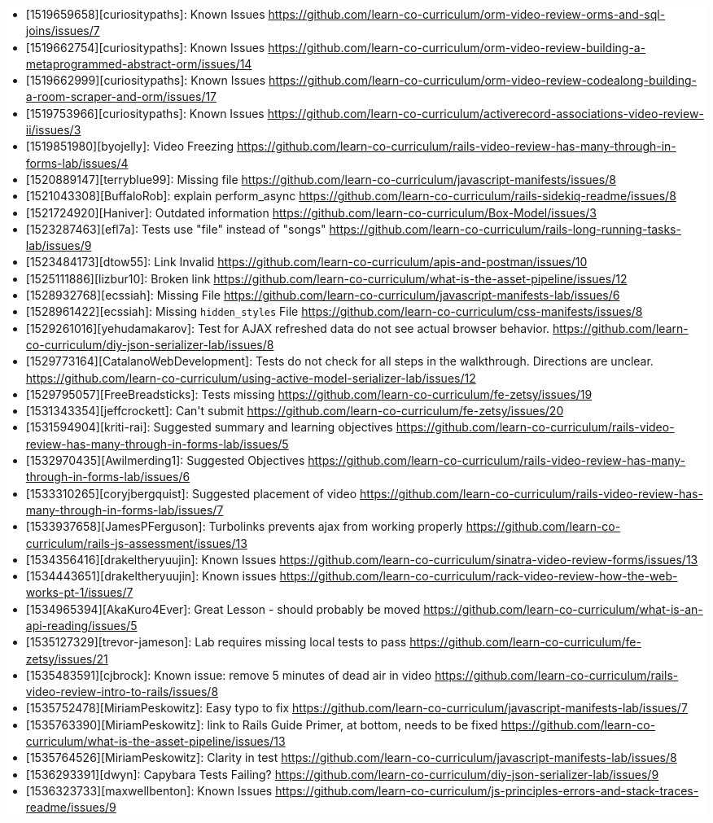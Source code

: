 * [1519659658][curiositypaths]: Known Issues https://github.com/learn-co-curriculum/orm-video-review-orms-and-sql-joins/issues/7  
* [1519662754][curiositypaths]: Known Issues https://github.com/learn-co-curriculum/orm-video-review-building-a-metaprogrammed-abstract-orm/issues/14  
* [1519662999][curiositypaths]: Known Issues https://github.com/learn-co-curriculum/orm-video-review-codealong-building-a-room-scraper-and-orm/issues/17  
* [1519753966][curiositypaths]: Known Issues https://github.com/learn-co-curriculum/activerecord-associations-video-review-ii/issues/3  
* [1519851980][byojelly]: Video Freezing https://github.com/learn-co-curriculum/rails-video-review-has-many-through-in-forms-lab/issues/4  
* [1520889147][terryblue99]: Missing file https://github.com/learn-co-curriculum/javascript-manifests/issues/8  
* [1521043308][BuffaloRob]: explain perform_async https://github.com/learn-co-curriculum/rails-sidekiq-readme/issues/8  
* [1521724920][Haniver]: Outdated information https://github.com/learn-co-curriculum/Box-Model/issues/3  
* [1523287463][efl7a]: Tests use "file" instead of "songs" https://github.com/learn-co-curriculum/rails-long-running-tasks-lab/issues/9  
* [1523484173][dtow55]: Link Invalid https://github.com/learn-co-curriculum/apis-and-postman/issues/10  
* [1525111886][lizbur10]: Broken link https://github.com/learn-co-curriculum/what-is-the-asset-pipeline/issues/12  
* [1528932768][ecssiah]: Missing File https://github.com/learn-co-curriculum/javascript-manifests-lab/issues/6  
* [1528961422][ecssiah]: Missing `hidden_styles` File https://github.com/learn-co-curriculum/css-manifests/issues/8  
* [1529261016][yehudamakarov]: Test for AJAX refreshed data do not see actual browser behavior. https://github.com/learn-co-curriculum/diy-json-serializer-lab/issues/8  
* [1529773164][CatalanoWebDevelopment]: Tests do not check for all steps in the walkthrough. Directions are unclear.  https://github.com/learn-co-curriculum/using-active-model-serializer-lab/issues/12  
* [1529795057][FreeBreadsticks]: Tests missing https://github.com/learn-co-curriculum/fe-zetsy/issues/19  
* [1531343354][jeffcrockett]: Can't submit https://github.com/learn-co-curriculum/fe-zetsy/issues/20  
* [1531594904][kriti-rai]: Suggested summary and learning objectives https://github.com/learn-co-curriculum/rails-video-review-has-many-through-in-forms-lab/issues/5  
* [1532970435][Awilmerding1]: Suggested Objectives  https://github.com/learn-co-curriculum/rails-video-review-has-many-through-in-forms-lab/issues/6  
* [1533310265][coryjbergquist]: Suggested placement of video https://github.com/learn-co-curriculum/rails-video-review-has-many-through-in-forms-lab/issues/7  
* [1533937658][JamesPFerguson]: Turbolinks prevents ajax from working properly https://github.com/learn-co-curriculum/rails-js-assessment/issues/13  
* [1534356416][drakeltheryuujin]: Known Issues https://github.com/learn-co-curriculum/sinatra-video-review-forms/issues/13  
* [1534443651][drakeltheryuujin]: Known issues https://github.com/learn-co-curriculum/rack-video-review-how-the-web-works-pt-1/issues/7  
* [1534965394][AkaKuro4Ever]: Great Lesson - should probably be moved https://github.com/learn-co-curriculum/what-is-an-api-reading/issues/5  
* [1535127329][trevor-jameson]: Lab requires missing local tests to pass https://github.com/learn-co-curriculum/fe-zetsy/issues/21  
* [1535483591][cjbrock]: Known issue: remove 5 minutes of dead air in video https://github.com/learn-co-curriculum/rails-video-review-intro-to-rails/issues/8  
* [1535752478][MiriamPeskowitz]: Easy typo to fix https://github.com/learn-co-curriculum/javascript-manifests-lab/issues/7  
* [1535763390][MiriamPeskowitz]: link to Rails Guide Primer, at bottom, needs to be fixed  https://github.com/learn-co-curriculum/what-is-the-asset-pipeline/issues/13  
* [1535764526][MiriamPeskowitz]: Clarity in test  https://github.com/learn-co-curriculum/javascript-manifests-lab/issues/8  
* [1536293391][dwyn]: Capybara Tests Failing? https://github.com/learn-co-curriculum/diy-json-serializer-lab/issues/9  
* [1536323733][maxwellbenton]: Known Issues https://github.com/learn-co-curriculum/js-principles-errors-and-stack-traces-readme/issues/9  